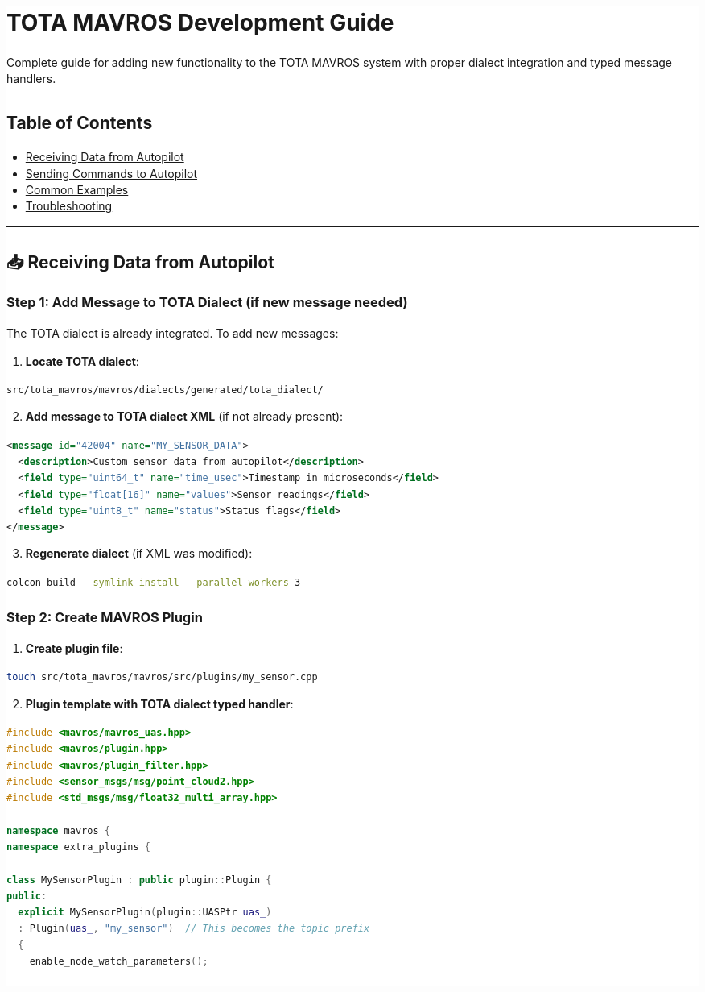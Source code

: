 # TOTA MAVROS Development Guide

Complete guide for adding new functionality to the TOTA MAVROS system with proper dialect integration and typed message handlers.

## Table of Contents
- [Receiving Data from Autopilot](#receiving-data-from-autopilot)
- [Sending Commands to Autopilot](#sending-commands-to-autopilot)
- [Common Examples](#common-examples)
- [Troubleshooting](#troubleshooting)

---

## 📥 Receiving Data from Autopilot

### Step 1: Add Message to TOTA Dialect (if new message needed)

The TOTA dialect is already integrated. To add new messages:

1. **Locate TOTA dialect**:
```bash
src/tota_mavros/mavros/dialects/generated/tota_dialect/
```

2. **Add message to TOTA dialect XML** (if not already present):
```xml
<message id="42004" name="MY_SENSOR_DATA">
  <description>Custom sensor data from autopilot</description>
  <field type="uint64_t" name="time_usec">Timestamp in microseconds</field>
  <field type="float[16]" name="values">Sensor readings</field>
  <field type="uint8_t" name="status">Status flags</field>
</message>
```

3. **Regenerate dialect** (if XML was modified):
```bash
colcon build --symlink-install --parallel-workers 3
```

### Step 2: Create MAVROS Plugin

1. **Create plugin file**:
```bash
touch src/tota_mavros/mavros/src/plugins/my_sensor.cpp
```

2. **Plugin template with TOTA dialect typed handler**:
```cpp
#include <mavros/mavros_uas.hpp>
#include <mavros/plugin.hpp>
#include <mavros/plugin_filter.hpp>
#include <sensor_msgs/msg/point_cloud2.hpp>
#include <std_msgs/msg/float32_multi_array.hpp>

namespace mavros {
namespace extra_plugins {

class MySensorPlugin : public plugin::Plugin {
public:
  explicit MySensorPlugin(plugin::UASPtr uas_)
  : Plugin(uas_, "my_sensor")  // This becomes the topic prefix
  {
    enable_node_watch_parameters();
    
```